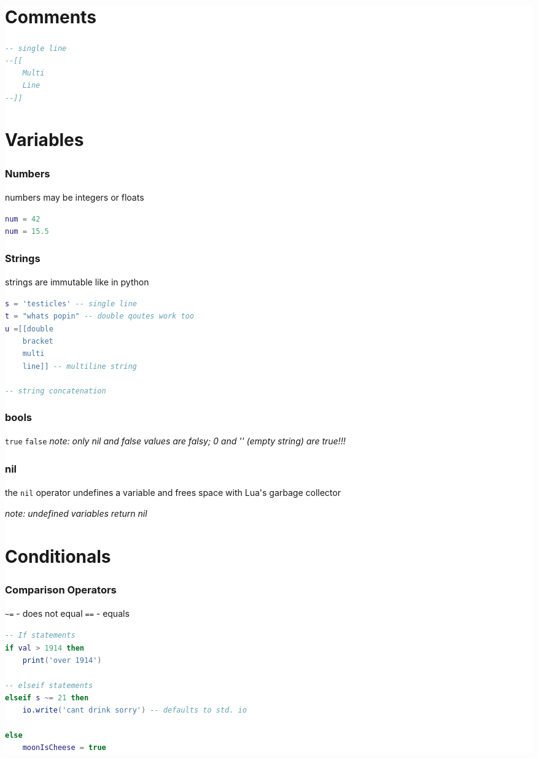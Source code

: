 # Comments 
```Lua
-- single line 
--[[
	Multi
	Line 
--]]
```

# Variables

### Numbers 
numbers may be integers or floats
```Lua
num = 42
num = 15.5
```

### Strings 
strings are immutable like in python 
```Lua
s = 'testicles' -- single line
t = "whats popin" -- double qoutes work too 
u =[[double 
	bracket
	multi
	line]] -- multiline string 

-- string concatenation 

```

### bools 
`true`
`false` 
*note: only nil and false values are falsy; 0 and '' (empty string) are true!!!*

### nil
the `nil` operator undefines a variable and frees space with Lua's garbage collector 

*note: undefined variables return nil*

# Conditionals 
### Comparison Operators 
`~=` - does not equal
`==` - equals 

```Lua
-- If statements 
if val > 1914 then 
	print('over 1914')

-- elseif statements 
elseif s ~= 21 then
	io.write('cant drink sorry') -- defaults to std. io 

else 
	moonIsCheese = true 
```

